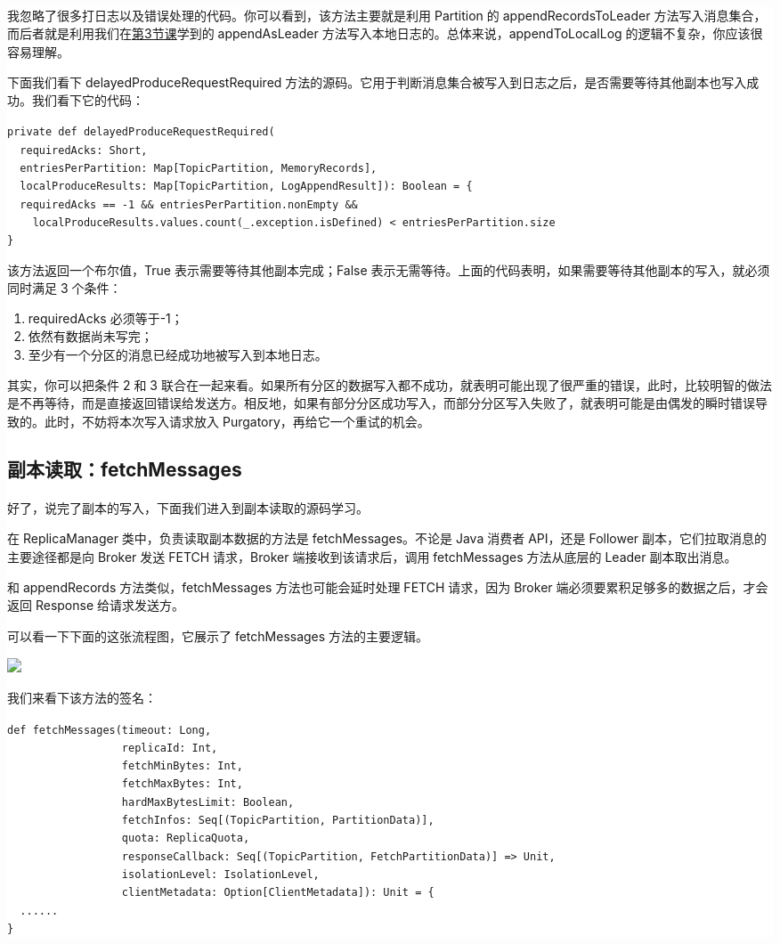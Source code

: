 我忽略了很多打日志以及错误处理的代码。你可以看到，该方法主要就是利用 Partition 的 appendRecordsToLeader 方法写入消息集合，而后者就是利用我们在[第3节课](<https://time.geekbang.org/column/article/225993>)学到的 appendAsLeader 方法写入本地日志的。总体来说，appendToLocalLog 的逻辑不复杂，你应该很容易理解。

下面我们看下 delayedProduceRequestRequired 方法的源码。它用于判断消息集合被写入到日志之后，是否需要等待其他副本也写入成功。我们看下它的代码：

```
private def delayedProduceRequestRequired(
  requiredAcks: Short,
  entriesPerPartition: Map[TopicPartition, MemoryRecords],
  localProduceResults: Map[TopicPartition, LogAppendResult]): Boolean = {
  requiredAcks == -1 && entriesPerPartition.nonEmpty && 
    localProduceResults.values.count(_.exception.isDefined) < entriesPerPartition.size
}
```

该方法返回一个布尔值，True 表示需要等待其他副本完成；False 表示无需等待。上面的代码表明，如果需要等待其他副本的写入，就必须同时满足 3 个条件：

1. requiredAcks 必须等于-1；
2. 依然有数据尚未写完；
3. 至少有一个分区的消息已经成功地被写入到本地日志。



其实，你可以把条件 2 和 3 联合在一起来看。如果所有分区的数据写入都不成功，就表明可能出现了很严重的错误，此时，比较明智的做法是不再等待，而是直接返回错误给发送方。相反地，如果有部分分区成功写入，而部分分区写入失败了，就表明可能是由偶发的瞬时错误导致的。此时，不妨将本次写入请求放入 Purgatory，再给它一个重试的机会。

## 副本读取：fetchMessages

好了，说完了副本的写入，下面我们进入到副本读取的源码学习。

在 ReplicaManager 类中，负责读取副本数据的方法是 fetchMessages。不论是 Java 消费者 API，还是 Follower 副本，它们拉取消息的主要途径都是向 Broker 发送 FETCH 请求，Broker 端接收到该请求后，调用 fetchMessages 方法从底层的 Leader 副本取出消息。

和 appendRecords 方法类似，fetchMessages 方法也可能会延时处理 FETCH 请求，因为 Broker 端必须要累积足够多的数据之后，才会返回 Response 给请求发送方。

可以看一下下面的这张流程图，它展示了 fetchMessages 方法的主要逻辑。

![](<https://static001.geekbang.org/resource/image/0f/2c/0f4b45008bdf0b83d0865c7db6d5452c.jpg?wh=1760*2793>)

我们来看下该方法的签名：

```
def fetchMessages(timeout: Long,
                  replicaId: Int,
                  fetchMinBytes: Int,
                  fetchMaxBytes: Int,
                  hardMaxBytesLimit: Boolean,
                  fetchInfos: Seq[(TopicPartition, PartitionData)],
                  quota: ReplicaQuota,
                  responseCallback: Seq[(TopicPartition, FetchPartitionData)] => Unit,
                  isolationLevel: IsolationLevel,
                  clientMetadata: Option[ClientMetadata]): Unit = {
  ......
}
```
